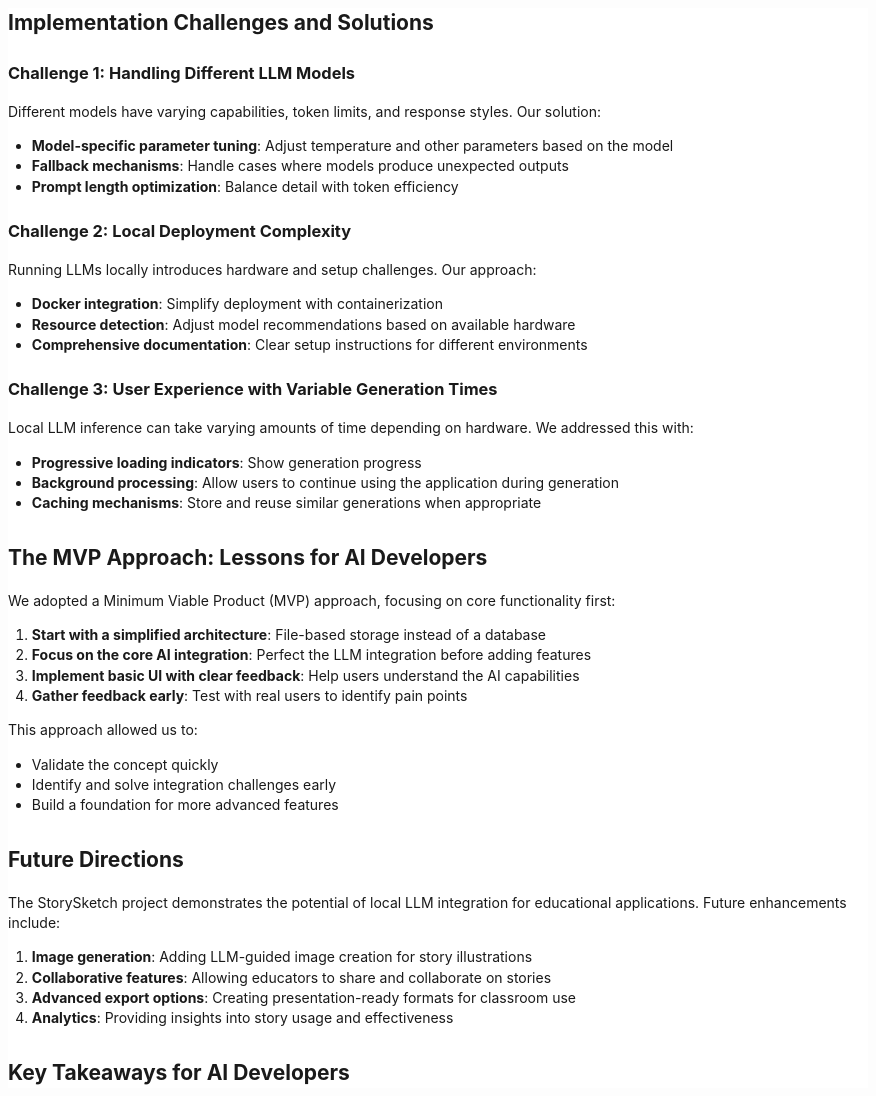 ## Implementation Challenges and Solutions

### Challenge 1: Handling Different LLM Models

Different models have varying capabilities, token limits, and response styles. Our solution:

- **Model-specific parameter tuning**: Adjust temperature and other parameters based on the model
- **Fallback mechanisms**: Handle cases where models produce unexpected outputs
- **Prompt length optimization**: Balance detail with token efficiency

### Challenge 2: Local Deployment Complexity

Running LLMs locally introduces hardware and setup challenges. Our approach:

- **Docker integration**: Simplify deployment with containerization
- **Resource detection**: Adjust model recommendations based on available hardware
- **Comprehensive documentation**: Clear setup instructions for different environments

### Challenge 3: User Experience with Variable Generation Times

Local LLM inference can take varying amounts of time depending on hardware. We addressed this with:

- **Progressive loading indicators**: Show generation progress
- **Background processing**: Allow users to continue using the application during generation
- **Caching mechanisms**: Store and reuse similar generations when appropriate

## The MVP Approach: Lessons for AI Developers

We adopted a Minimum Viable Product (MVP) approach, focusing on core functionality first:

1. **Start with a simplified architecture**: File-based storage instead of a database
2. **Focus on the core AI integration**: Perfect the LLM integration before adding features
3. **Implement basic UI with clear feedback**: Help users understand the AI capabilities
4. **Gather feedback early**: Test with real users to identify pain points

This approach allowed us to:
- Validate the concept quickly
- Identify and solve integration challenges early
- Build a foundation for more advanced features

## Future Directions

The StorySketch project demonstrates the potential of local LLM integration for educational applications. Future enhancements include:

1. **Image generation**: Adding LLM-guided image creation for story illustrations
2. **Collaborative features**: Allowing educators to share and collaborate on stories
3. **Advanced export options**: Creating presentation-ready formats for classroom use
4. **Analytics**: Providing insights into story usage and effectiveness

## Key Takeaways for AI Developers
